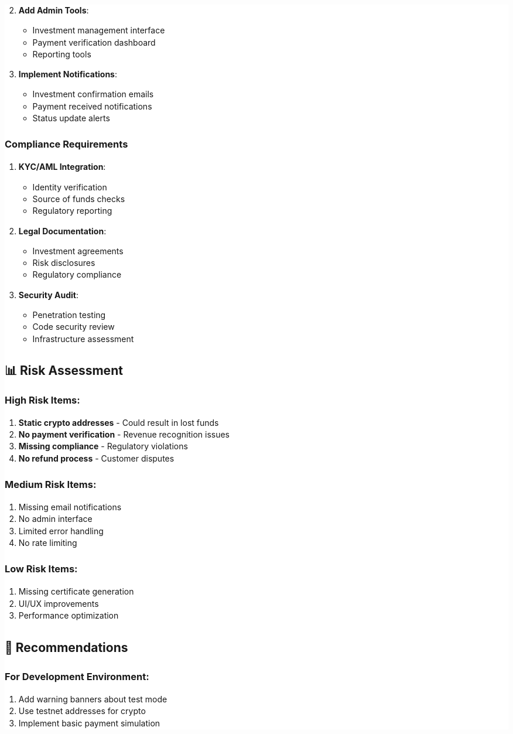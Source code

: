 2. **Add Admin Tools**:
   - Investment management interface
   - Payment verification dashboard
   - Reporting tools

3. **Implement Notifications**:
   - Investment confirmation emails
   - Payment received notifications
   - Status update alerts

### Compliance Requirements

1. **KYC/AML Integration**:
   - Identity verification
   - Source of funds checks
   - Regulatory reporting

2. **Legal Documentation**:
   - Investment agreements
   - Risk disclosures
   - Regulatory compliance

3. **Security Audit**:
   - Penetration testing
   - Code security review
   - Infrastructure assessment

## 📊 Risk Assessment

### High Risk Items:
1. **Static crypto addresses** - Could result in lost funds
2. **No payment verification** - Revenue recognition issues
3. **Missing compliance** - Regulatory violations
4. **No refund process** - Customer disputes

### Medium Risk Items:
1. Missing email notifications
2. No admin interface
3. Limited error handling
4. No rate limiting

### Low Risk Items:
1. Missing certificate generation
2. UI/UX improvements
3. Performance optimization

## 🎯 Recommendations

### For Development Environment:
1. Add warning banners about test mode
2. Use testnet addresses for crypto
3. Implement basic payment simulation
